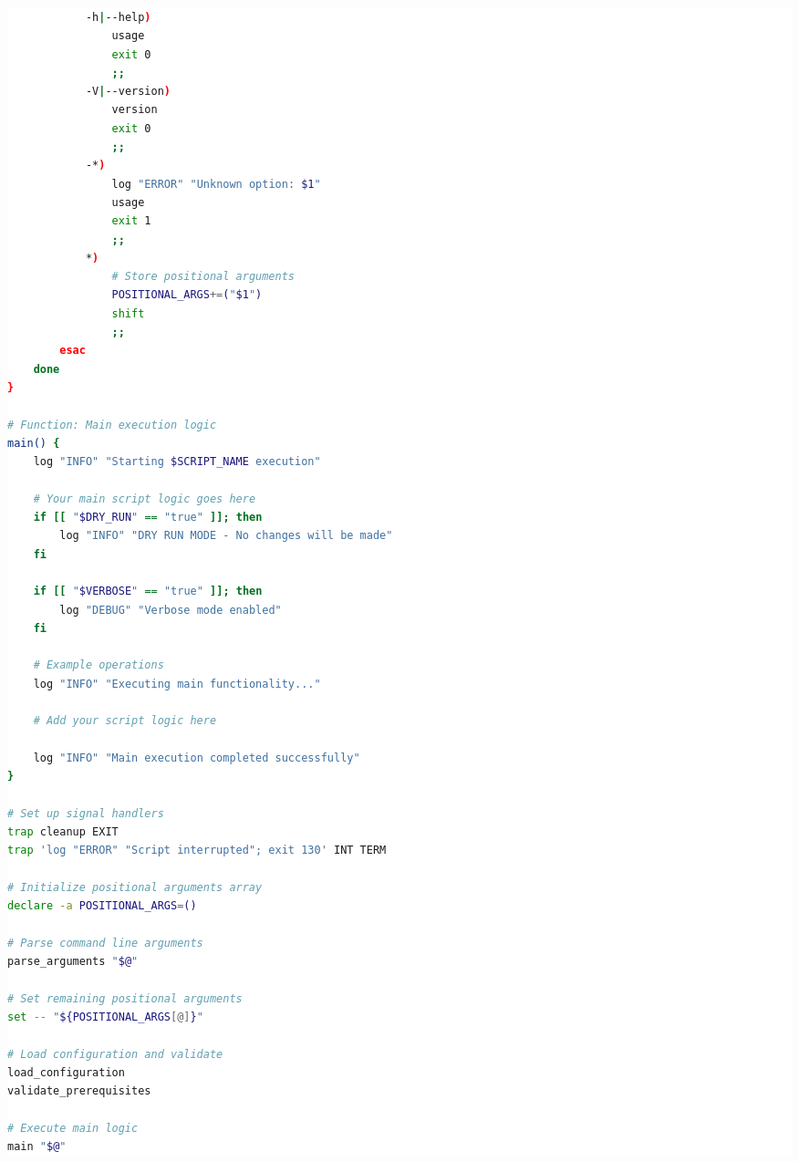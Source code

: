 ```bash
            -h|--help)
                usage
                exit 0
                ;;
            -V|--version)
                version
                exit 0
                ;;
            -*)
                log "ERROR" "Unknown option: $1"
                usage
                exit 1
                ;;
            *)
                # Store positional arguments
                POSITIONAL_ARGS+=("$1")
                shift
                ;;
        esac
    done
}

# Function: Main execution logic
main() {
    log "INFO" "Starting $SCRIPT_NAME execution"
    
    # Your main script logic goes here
    if [[ "$DRY_RUN" == "true" ]]; then
        log "INFO" "DRY RUN MODE - No changes will be made"
    fi
    
    if [[ "$VERBOSE" == "true" ]]; then
        log "DEBUG" "Verbose mode enabled"
    fi
    
    # Example operations
    log "INFO" "Executing main functionality..."
    
    # Add your script logic here
    
    log "INFO" "Main execution completed successfully"
}

# Set up signal handlers
trap cleanup EXIT
trap 'log "ERROR" "Script interrupted"; exit 130' INT TERM

# Initialize positional arguments array
declare -a POSITIONAL_ARGS=()

# Parse command line arguments
parse_arguments "$@"

# Set remaining positional arguments
set -- "${POSITIONAL_ARGS[@]}"

# Load configuration and validate
load_configuration
validate_prerequisites

# Execute main logic
main "$@"
```